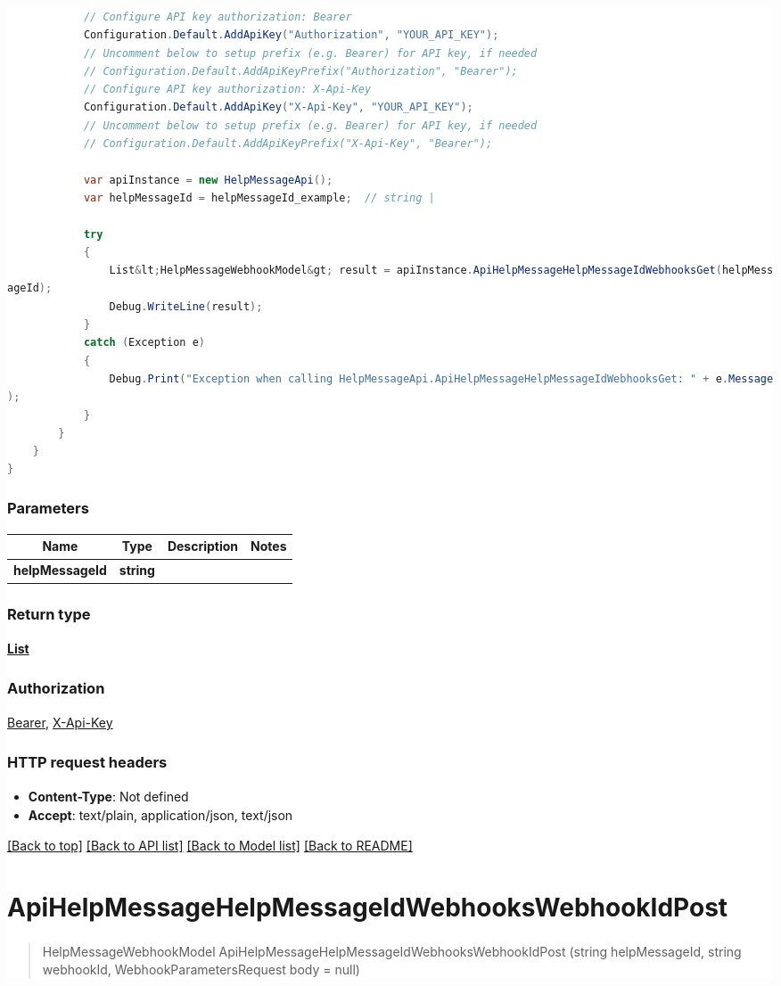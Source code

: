 ```csharp
            // Configure API key authorization: Bearer
            Configuration.Default.AddApiKey("Authorization", "YOUR_API_KEY");
            // Uncomment below to setup prefix (e.g. Bearer) for API key, if needed
            // Configuration.Default.AddApiKeyPrefix("Authorization", "Bearer");
            // Configure API key authorization: X-Api-Key
            Configuration.Default.AddApiKey("X-Api-Key", "YOUR_API_KEY");
            // Uncomment below to setup prefix (e.g. Bearer) for API key, if needed
            // Configuration.Default.AddApiKeyPrefix("X-Api-Key", "Bearer");

            var apiInstance = new HelpMessageApi();
            var helpMessageId = helpMessageId_example;  // string | 

            try
            {
                List&lt;HelpMessageWebhookModel&gt; result = apiInstance.ApiHelpMessageHelpMessageIdWebhooksGet(helpMessageId);
                Debug.WriteLine(result);
            }
            catch (Exception e)
            {
                Debug.Print("Exception when calling HelpMessageApi.ApiHelpMessageHelpMessageIdWebhooksGet: " + e.Message );
            }
        }
    }
}
```

### Parameters

Name | Type | Description  | Notes
------------- | ------------- | ------------- | -------------
 **helpMessageId** | **string**|  | 

### Return type

[**List<HelpMessageWebhookModel>**](HelpMessageWebhookModel.md)

### Authorization

[Bearer](../README.md#Bearer), [X-Api-Key](../README.md#X-Api-Key)

### HTTP request headers

 - **Content-Type**: Not defined
 - **Accept**: text/plain, application/json, text/json

[[Back to top]](#) [[Back to API list]](../README.md#documentation-for-api-endpoints) [[Back to Model list]](../README.md#documentation-for-models) [[Back to README]](../README.md)
<a name="apihelpmessagehelpmessageidwebhookswebhookidpost"></a>
# **ApiHelpMessageHelpMessageIdWebhooksWebhookIdPost**
> HelpMessageWebhookModel ApiHelpMessageHelpMessageIdWebhooksWebhookIdPost (string helpMessageId, string webhookId, WebhookParametersRequest body = null)
